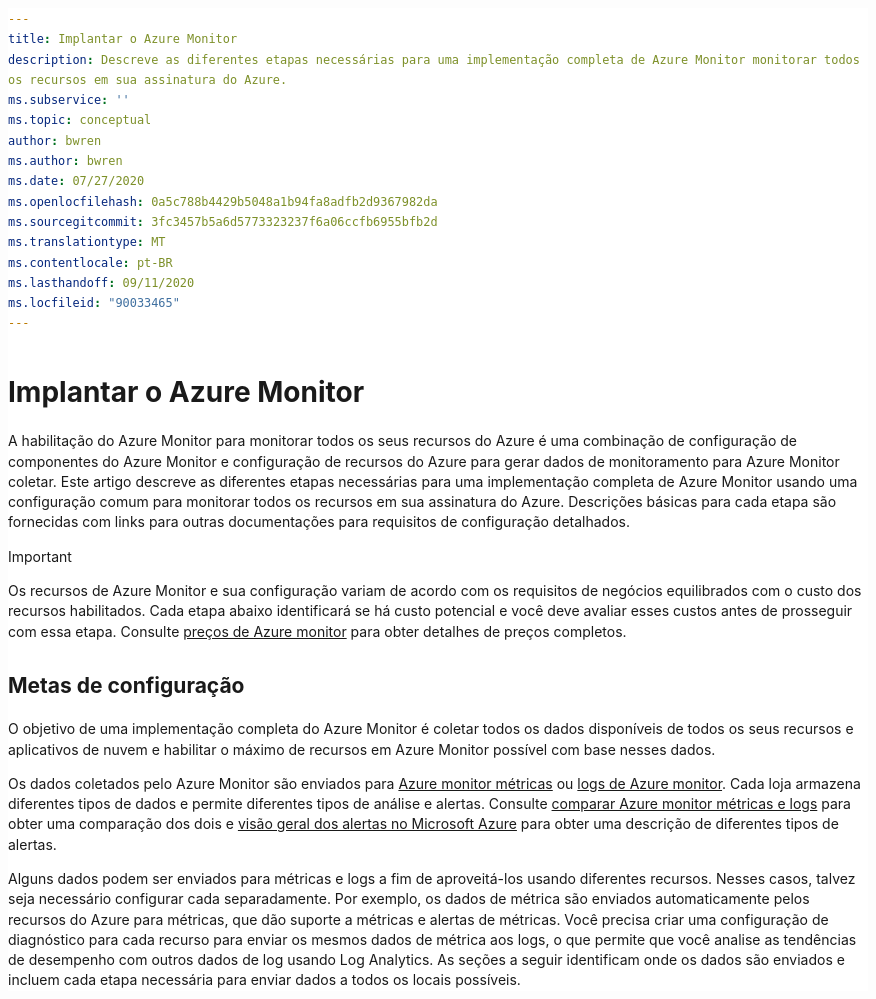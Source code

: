 ```yaml
---
title: Implantar o Azure Monitor
description: Descreve as diferentes etapas necessárias para uma implementação completa de Azure Monitor monitorar todos os recursos em sua assinatura do Azure.
ms.subservice: ''
ms.topic: conceptual
author: bwren
ms.author: bwren
ms.date: 07/27/2020
ms.openlocfilehash: 0a5c788b4429b5048a1b94fa8adfb2d9367982da
ms.sourcegitcommit: 3fc3457b5a6d5773323237f6a06ccfb6955bfb2d
ms.translationtype: MT
ms.contentlocale: pt-BR
ms.lasthandoff: 09/11/2020
ms.locfileid: "90033465"
---
```

# <a name="deploy-azure-monitor"></a>Implantar o Azure Monitor
A habilitação do Azure Monitor para monitorar todos os seus recursos do Azure é uma combinação de configuração de componentes do Azure Monitor e configuração de recursos do Azure para gerar dados de monitoramento para Azure Monitor coletar. Este artigo descreve as diferentes etapas necessárias para uma implementação completa de Azure Monitor usando uma configuração comum para monitorar todos os recursos em sua assinatura do Azure. Descrições básicas para cada etapa são fornecidas com links para outras documentações para requisitos de configuração detalhados.

> [!IMPORTANT]
> Os recursos de Azure Monitor e sua configuração variam de acordo com os requisitos de negócios equilibrados com o custo dos recursos habilitados. Cada etapa abaixo identificará se há custo potencial e você deve avaliar esses custos antes de prosseguir com essa etapa. Consulte [preços de Azure monitor](https://azure.microsoft.com/pricing/details/monitor/) para obter detalhes de preços completos.

## <a name="configuration-goals"></a>Metas de configuração
O objetivo de uma implementação completa do Azure Monitor é coletar todos os dados disponíveis de todos os seus recursos e aplicativos de nuvem e habilitar o máximo de recursos em Azure Monitor possível com base nesses dados.

Os dados coletados pelo Azure Monitor são enviados para [Azure monitor métricas](platform/data-platform-metrics.md) ou [logs de Azure monitor](platform/data-platform-logs.md). Cada loja armazena diferentes tipos de dados e permite diferentes tipos de análise e alertas. Consulte [comparar Azure monitor métricas e logs](platform/data-platform.md) para obter uma comparação dos dois e [visão geral dos alertas no Microsoft Azure](platform/alerts-overview.md) para obter uma descrição de diferentes tipos de alertas. 

Alguns dados podem ser enviados para métricas e logs a fim de aproveitá-los usando diferentes recursos. Nesses casos, talvez seja necessário configurar cada separadamente. Por exemplo, os dados de métrica são enviados automaticamente pelos recursos do Azure para métricas, que dão suporte a métricas e alertas de métricas. Você precisa criar uma configuração de diagnóstico para cada recurso para enviar os mesmos dados de métrica aos logs, o que permite que você analise as tendências de desempenho com outros dados de log usando Log Analytics. As seções a seguir identificam onde os dados são enviados e incluem cada etapa necessária para enviar dados a todos os locais possíveis.

